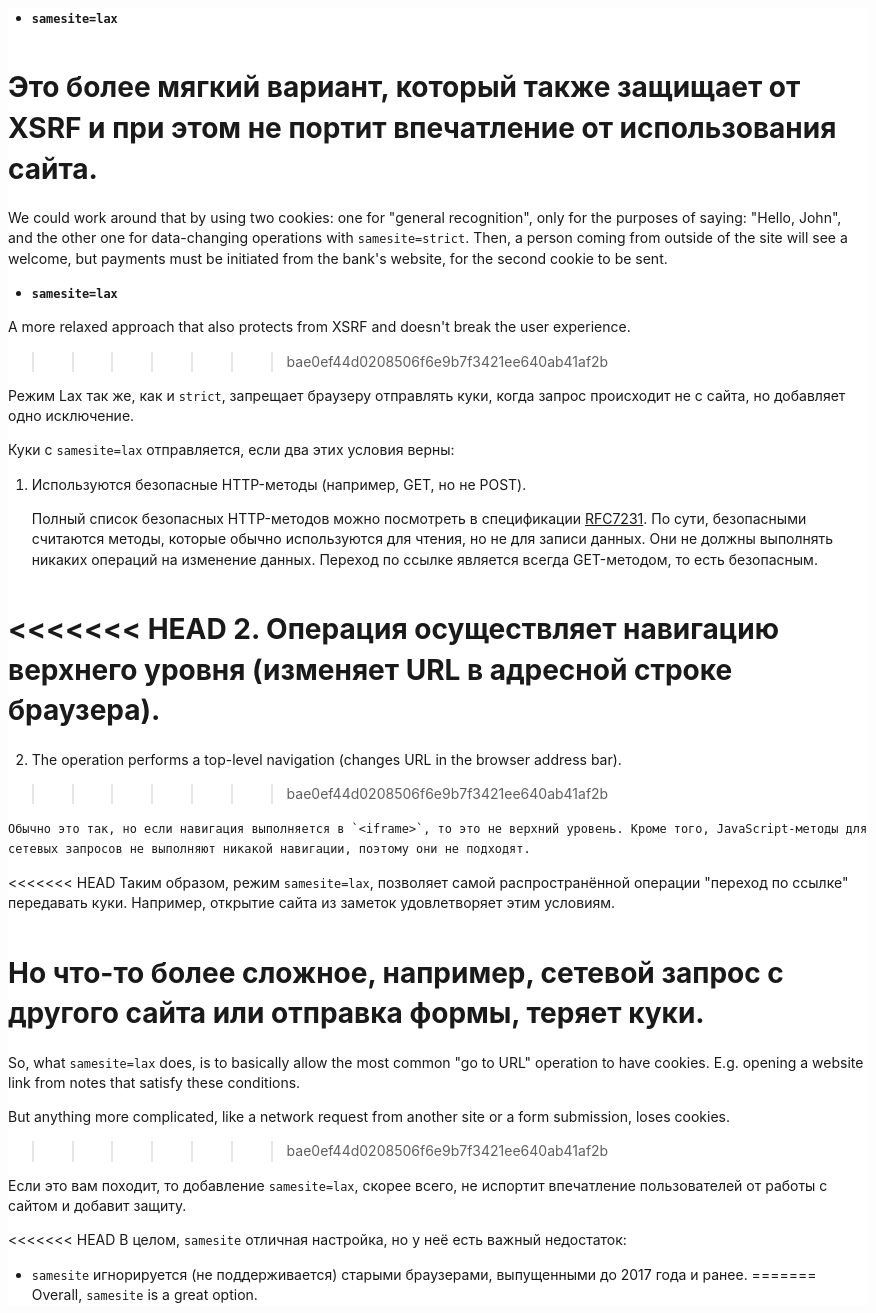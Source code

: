 - **`samesite=lax`**

Это более мягкий вариант, который также защищает от XSRF и при этом не портит впечатление от использования сайта.
=======
We could work around that by using two cookies: one for "general recognition", only for the purposes of saying: "Hello, John", and the other one for data-changing operations with `samesite=strict`. Then, a person coming from outside of the site will see a welcome, but payments must be initiated from the bank's website, for the second cookie to be sent.

- **`samesite=lax`**

A more relaxed approach that also protects from XSRF and doesn't break the user experience.
>>>>>>> bae0ef44d0208506f6e9b7f3421ee640ab41af2b

Режим Lax так же, как и `strict`, запрещает браузеру отправлять куки, когда запрос происходит не с сайта, но добавляет одно исключение.

Куки с `samesite=lax` отправляется, если два этих условия верны:
1. Используются безопасные HTTP-методы (например, GET, но не POST).

    Полный список безопасных HTTP-методов можно посмотреть в спецификации [RFC7231](https://tools.ietf.org/html/rfc7231). По сути, безопасными считаются методы, которые обычно используются для чтения, но не для записи данных. Они не должны выполнять никаких операций на изменение данных. Переход по ссылке является всегда GET-методом, то есть безопасным.

<<<<<<< HEAD
2. Операция осуществляет навигацию верхнего уровня (изменяет URL в адресной строке браузера).
=======
2. The operation performs a top-level navigation (changes URL in the browser address bar).
>>>>>>> bae0ef44d0208506f6e9b7f3421ee640ab41af2b

    Обычно это так, но если навигация выполняется в `<iframe>`, то это не верхний уровень. Кроме того, JavaScript-методы для сетевых запросов не выполняют никакой навигации, поэтому они не подходят.

<<<<<<< HEAD
Таким образом, режим `samesite=lax`, позволяет самой распространённой операции "переход по ссылке" передавать куки. Например, открытие сайта из заметок удовлетворяет этим условиям.

Но что-то более сложное, например, сетевой запрос с другого сайта или отправка формы, теряет куки.
=======
So, what `samesite=lax` does, is to basically allow the most common "go to URL" operation to have cookies. E.g. opening a website link from notes that satisfy these conditions.

But anything more complicated, like a network request from another site or a form submission, loses cookies.
>>>>>>> bae0ef44d0208506f6e9b7f3421ee640ab41af2b

Если это вам походит, то добавление `samesite=lax`, скорее всего, не испортит впечатление пользователей от работы с сайтом и добавит защиту.

<<<<<<< HEAD
В целом, `samesite` отличная настройка, но у неё есть важный недостаток:
- `samesite` игнорируется (не поддерживается) старыми браузерами, выпущенными до 2017 года и ранее.
=======
Overall, `samesite` is a great option.
